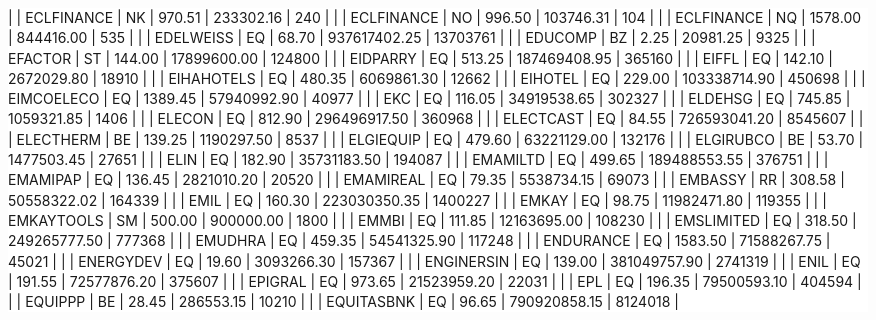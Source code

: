 |  | ECLFINANCE | NK | 970.51 | 233302.16 | 240 |
|  | ECLFINANCE | NO | 996.50 | 103746.31 | 104 |
|  | ECLFINANCE | NQ | 1578.00 | 844416.00 | 535 |
|  | EDELWEISS | EQ | 68.70 | 937617402.25 | 13703761 |
|  | EDUCOMP | BZ | 2.25 | 20981.25 | 9325 |
|  | EFACTOR | ST | 144.00 | 17899600.00 | 124800 |
|  | EIDPARRY | EQ | 513.25 | 187469408.95 | 365160 |
|  | EIFFL | EQ | 142.10 | 2672029.80 | 18910 |
|  | EIHAHOTELS | EQ | 480.35 | 6069861.30 | 12662 |
|  | EIHOTEL | EQ | 229.00 | 103338714.90 | 450698 |
|  | EIMCOELECO | EQ | 1389.45 | 57940992.90 | 40977 |
|  | EKC | EQ | 116.05 | 34919538.65 | 302327 |
|  | ELDEHSG | EQ | 745.85 | 1059321.85 | 1406 |
|  | ELECON | EQ | 812.90 | 296496917.50 | 360968 |
|  | ELECTCAST | EQ | 84.55 | 726593041.20 | 8545607 |
|  | ELECTHERM | BE | 139.25 | 1190297.50 | 8537 |
|  | ELGIEQUIP | EQ | 479.60 | 63221129.00 | 132176 |
|  | ELGIRUBCO | BE | 53.70 | 1477503.45 | 27651 |
|  | ELIN | EQ | 182.90 | 35731183.50 | 194087 |
|  | EMAMILTD | EQ | 499.65 | 189488553.55 | 376751 |
|  | EMAMIPAP | EQ | 136.45 | 2821010.20 | 20520 |
|  | EMAMIREAL | EQ | 79.35 | 5538734.15 | 69073 |
|  | EMBASSY | RR | 308.58 | 50558322.02 | 164339 |
|  | EMIL | EQ | 160.30 | 223030350.35 | 1400227 |
|  | EMKAY | EQ | 98.75 | 11982471.80 | 119355 |
|  | EMKAYTOOLS | SM | 500.00 | 900000.00 | 1800 |
|  | EMMBI | EQ | 111.85 | 12163695.00 | 108230 |
|  | EMSLIMITED | EQ | 318.50 | 249265777.50 | 777368 |
|  | EMUDHRA | EQ | 459.35 | 54541325.90 | 117248 |
|  | ENDURANCE | EQ | 1583.50 | 71588267.75 | 45021 |
|  | ENERGYDEV | EQ | 19.60 | 3093266.30 | 157367 |
|  | ENGINERSIN | EQ | 139.00 | 381049757.90 | 2741319 |
|  | ENIL | EQ | 191.55 | 72577876.20 | 375607 |
|  | EPIGRAL | EQ | 973.65 | 21523959.20 | 22031 |
|  | EPL | EQ | 196.35 | 79500593.10 | 404594 |
|  | EQUIPPP | BE | 28.45 | 286553.15 | 10210 |
|  | EQUITASBNK | EQ | 96.65 | 790920858.15 | 8124018 |